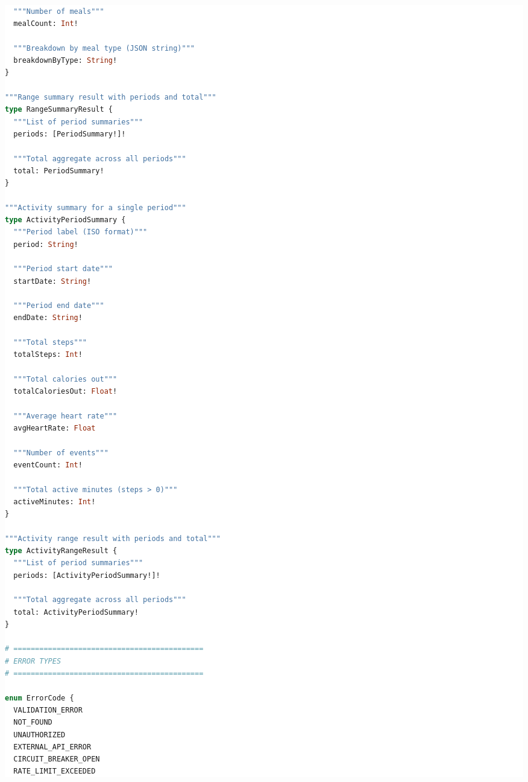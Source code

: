 ```graphql
  """Number of meals"""
  mealCount: Int!
  
  """Breakdown by meal type (JSON string)"""
  breakdownByType: String!
}

"""Range summary result with periods and total"""
type RangeSummaryResult {
  """List of period summaries"""
  periods: [PeriodSummary!]!
  
  """Total aggregate across all periods"""
  total: PeriodSummary!
}

"""Activity summary for a single period"""
type ActivityPeriodSummary {
  """Period label (ISO format)"""
  period: String!
  
  """Period start date"""
  startDate: String!
  
  """Period end date"""
  endDate: String!
  
  """Total steps"""
  totalSteps: Int!
  
  """Total calories out"""
  totalCaloriesOut: Float!
  
  """Average heart rate"""
  avgHeartRate: Float
  
  """Number of events"""
  eventCount: Int!
  
  """Total active minutes (steps > 0)"""
  activeMinutes: Int!
}

"""Activity range result with periods and total"""
type ActivityRangeResult {
  """List of period summaries"""
  periods: [ActivityPeriodSummary!]!
  
  """Total aggregate across all periods"""
  total: ActivityPeriodSummary!
}

# ============================================
# ERROR TYPES
# ============================================

enum ErrorCode {
  VALIDATION_ERROR
  NOT_FOUND
  UNAUTHORIZED
  EXTERNAL_API_ERROR
  CIRCUIT_BREAKER_OPEN
  RATE_LIMIT_EXCEEDED
```